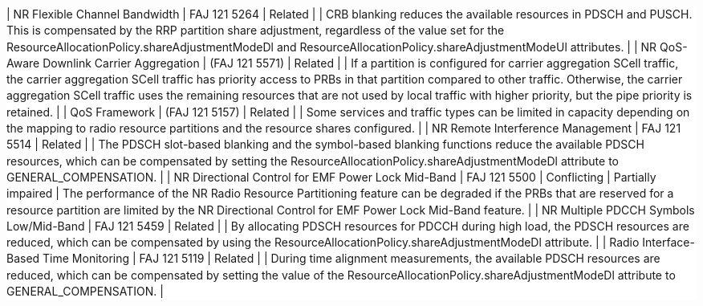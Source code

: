 | NR Flexible Channel Bandwidth                                                                 | FAJ 121 5264                                   | Related        |                      | CRB blanking reduces the available resources in PDSCH and PUSCH. This is compensated by the RRP partition share adjustment, regardless of the value set for the ResourceAllocationPolicy.shareAdjustmentModeDl and ResourceAllocationPolicy.shareAdjustmentModeUl attributes.                                                                                                                                                                                                                                                                                                                                                                   |
| NR QoS-Aware Downlink Carrier                                 Aggregation                     | (FAJ                                 121 5571) | Related        |                      | If a partition is configured for carrier aggregation SCell traffic, the carrier             aggregation SCell traffic has priority access to PRBs in that partition compared to             other traffic. Otherwise, the carrier aggregation SCell traffic uses the remaining             resources that are not used by local traffic with higher priority, but the pipe priority             is retained.                                                                                                                                                                                                                                    |
| QoS                                 Framework                                                 | (FAJ                                 121 5157) | Related        |                      | Some services and traffic types can be limited in capacity       depending on the mapping to radio resource partitions and the resource shares configured.                                                                                                                                                                                                                                                                                                                                                                                                                                                                                      |
| NR Remote Interference Management                                                             | FAJ 121 5514                                   | Related        |                      | The PDSCH slot-based blanking and the symbol-based blanking functions reduce the available PDSCH resources, which can be compensated by setting the ResourceAllocationPolicy.shareAdjustmentModeDl attribute to GENERAL_COMPENSATION.                                                                                                                                                                                                                                                                                                                                                                                                           |
| NR Directional Control for EMF Power Lock                                     Mid-Band        | FAJ 121 5500                                   | Conflicting    | Partially impaired   | The performance of the NR Radio Resource Partitioning feature can be                                 degraded if the PRBs that are reserved for a resource partition are                                 limited by the NR Directional Control for EMF Power Lock Mid-Band                                 feature.                                                                                                                                                                                                                                                                                                                             |
| NR Multiple PDCCH Symbols                                 Low/Mid-Band                        | FAJ 121 5459                                   | Related        |                      | By allocating PDSCH resources for PDCCH during high load, the PDSCH resources are reduced, which can be compensated by using the ResourceAllocationPolicy.shareAdjustmentModeDl attribute.                                                                                                                                                                                                                                                                                                                                                                                                                                                      |
| Radio Interface-Based Time                                 Monitoring                         | FAJ 121 5119                                   | Related        |                      | During time alignment measurements, the available PDSCH resources are reduced, which can be compensated by setting the value of the ResourceAllocationPolicy.shareAdjustmentModeDl attribute to GENERAL_COMPENSATION.                                                                                                                                                                                                                                                                                                                                                                                                                           |